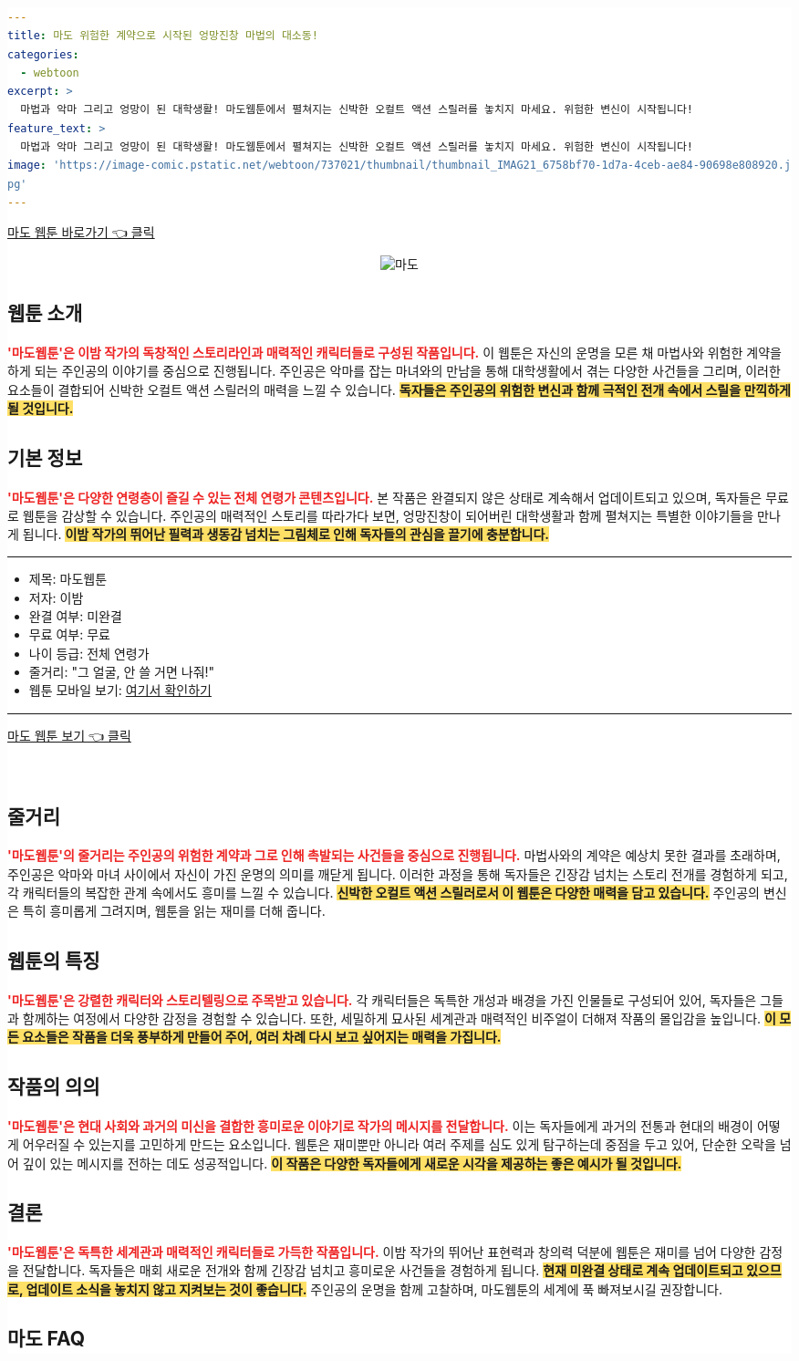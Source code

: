 ```yaml
---
title: 마도 위험한 계약으로 시작된 엉망진창 마법의 대소동!
categories:
  - webtoon
excerpt: >
  마법과 악마 그리고 엉망이 된 대학생활! 마도웹툰에서 펼쳐지는 신박한 오컬트 액션 스릴러를 놓치지 마세요. 위험한 변신이 시작됩니다!
feature_text: >
  마법과 악마 그리고 엉망이 된 대학생활! 마도웹툰에서 펼쳐지는 신박한 오컬트 액션 스릴러를 놓치지 마세요. 위험한 변신이 시작됩니다!
image: 'https://image-comic.pstatic.net/webtoon/737021/thumbnail/thumbnail_IMAG21_6758bf70-1d7a-4ceb-ae84-90698e808920.jpg'
---
```


<p><a class="modoo-button" href="https://comic.naver.com/webtoon/list?titleId=737021" rel="nofollow noopener">마도 웹툰 바로가기 👈 클릭</a></p>
<figure class="image" style="width: 50%; height: 50%; text-align: center; margin: auto;"><img alt="마도" src="https://image-comic.pstatic.net/webtoon/737021/thumbnail/thumbnail_IMAG21_6758bf70-1d7a-4ceb-ae84-90698e808920.jpg" style="width: 100%; height: 100%; object-fit: cover;"/></figure>
<h2 id="웹툰소개">웹툰 소개</h2>
<p><b><span style="color: #ee2323;">'마도웹툰'은 이밤 작가의 독창적인 스토리라인과 매력적인 캐릭터들로 구성된 작품입니다.</span></b> 이 웹툰은 자신의 운명을 모른 채 마법사와 위험한 계약을 하게 되는 주인공의 이야기를 중심으로 진행됩니다. 주인공은 악마를 잡는 마녀와의 만남을 통해 대학생활에서 겪는 다양한 사건들을 그리며, 이러한 요소들이 결합되어 신박한 오컬트 액션 스릴러의 매력을 느낄 수 있습니다. <b><span style="background-color: #ffe066;">독자들은 주인공의 위험한 변신과 함께 극적인 전개 속에서 스릴을 만끽하게 될 것입니다.</span></b></p>
<h2 id="기본정보">기본 정보</h2>
<p><b><span style="color: #ee2323;">'마도웹툰'은 다양한 연령층이 즐길 수 있는 전체 연령가 콘텐츠입니다.</span></b> 본 작품은 완결되지 않은 상태로 계속해서 업데이트되고 있으며, 독자들은 무료로 웹툰을 감상할 수 있습니다. 주인공의 매력적인 스토리를 따라가다 보면, 엉망진창이 되어버린 대학생활과 함께 펼쳐지는 특별한 이야기들을 만나게 됩니다. <b><span style="background-color: #ffe066;">이밤 작가의 뛰어난 필력과 생동감 넘치는 그림체로 인해 독자들의 관심을 끌기에 충분합니다.</span></b></p>
<hr/>
<ul>
<li>제목: 마도웹툰</li>
<li>저자: 이밤</li>
<li>완결 여부: 미완결</li>
<li>무료 여부: 무료</li>
<li>나이 등급: 전체 연령가</li>
<li>줄거리: "그 얼굴, 안 쓸 거면 나줘!"</li>
<li>웹툰 모바일 보기: <a href="https://m.comic.naver.com/webtoon/list?titleId=737021" target="_blank">여기서 확인하기</a></li>
</ul>
<hr/>
<p><a class="modoo-button" href="https://m.comic.naver.com/webtoon/list?titleId=737021" rel="nofollow noopener">마도 웹툰 보기 👈 클릭</a></p><br/>
<h2 id="줄거리">줄거리</h2>
<p><b><span style="color: #ee2323;">'마도웹툰'의 줄거리는 주인공의 위험한 계약과 그로 인해 촉발되는 사건들을 중심으로 진행됩니다.</span></b> 마법사와의 계약은 예상치 못한 결과를 초래하며, 주인공은 악마와 마녀 사이에서 자신이 가진 운명의 의미를 깨닫게 됩니다. 이러한 과정을 통해 독자들은 긴장감 넘치는 스토리 전개를 경험하게 되고, 각 캐릭터들의 복잡한 관계 속에서도 흥미를 느낄 수 있습니다. <b><span style="background-color: #ffe066;">신박한 오컬트 액션 스릴러로서 이 웹툰은 다양한 매력을 담고 있습니다.</span></b> 주인공의 변신은 특히 흥미롭게 그려지며, 웹툰을 읽는 재미를 더해 줍니다.</p>
<h2 id="웹툰특징">웹툰의 특징</h2>
<p><b><span style="color: #ee2323;">'마도웹툰'은 강렬한 캐릭터와 스토리텔링으로 주목받고 있습니다.</span></b> 각 캐릭터들은 독특한 개성과 배경을 가진 인물들로 구성되어 있어, 독자들은 그들과 함께하는 여정에서 다양한 감정을 경험할 수 있습니다. 또한, 세밀하게 묘사된 세계관과 매력적인 비주얼이 더해져 작품의 몰입감을 높입니다. <b><span style="background-color: #ffe066;">이 모든 요소들은 작품을 더욱 풍부하게 만들어 주어, 여러 차례 다시 보고 싶어지는 매력을 가집니다.</span></b></p>
<h2 id="작품의의">작품의 의의</h2>
<p><b><span style="color: #ee2323;">'마도웹툰'은 현대 사회와 과거의 미신을 결합한 흥미로운 이야기로 작가의 메시지를 전달합니다.</span></b> 이는 독자들에게 과거의 전통과 현대의 배경이 어떻게 어우러질 수 있는지를 고민하게 만드는 요소입니다. 웹툰은 재미뿐만 아니라 여러 주제를 심도 있게 탐구하는데 중점을 두고 있어, 단순한 오락을 넘어 깊이 있는 메시지를 전하는 데도 성공적입니다. <b><span style="background-color: #ffe066;">이 작품은 다양한 독자들에게 새로운 시각을 제공하는 좋은 예시가 될 것입니다.</span></b></p>
<h2 id="결론">결론</h2>
<p><b><span style="color: #ee2323;">'마도웹툰'은 독특한 세계관과 매력적인 캐릭터들로 가득한 작품입니다.</span></b> 이밤 작가의 뛰어난 표현력과 창의력 덕분에 웹툰은 재미를 넘어 다양한 감정을 전달합니다. 독자들은 매회 새로운 전개와 함께 긴장감 넘치고 흥미로운 사건들을 경험하게 됩니다. <b><span style="background-color: #ffe066;">현재 미완결 상태로 계속 업데이트되고 있으므로, 업데이트 소식을 놓치지 않고 지켜보는 것이 좋습니다.</span></b> 주인공의 운명을 함께 고찰하며, 마도웹툰의 세계에 푹 빠져보시길 권장합니다.</p>
<h2 id=마도_FAQ>마도 FAQ</h2>